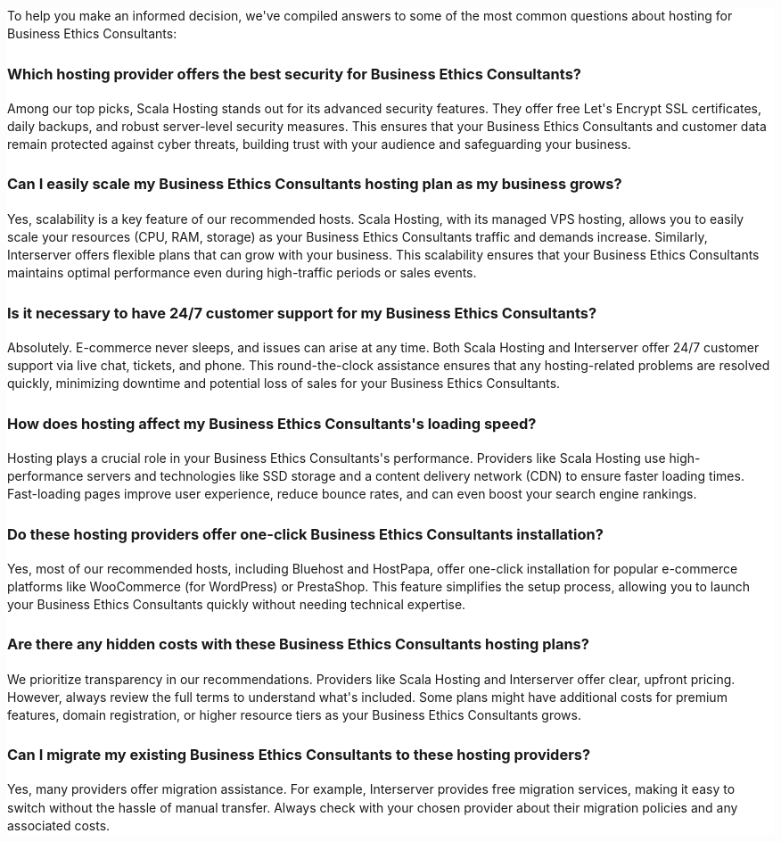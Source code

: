 To help you make an informed decision, we've compiled answers to some of the most common questions about hosting for Business Ethics Consultants:

### Which hosting provider offers the best security for Business Ethics Consultants? 
Among our top picks, Scala Hosting stands out for its advanced security features. They offer free Let's Encrypt SSL certificates, daily backups, and robust server-level security measures. This ensures that your Business Ethics Consultants and customer data remain protected against cyber threats, building trust with your audience and safeguarding your business.

### Can I easily scale my Business Ethics Consultants hosting plan as my business grows? 
Yes, scalability is a key feature of our recommended hosts. Scala Hosting, with its managed VPS hosting, allows you to easily scale your resources (CPU, RAM, storage) as your Business Ethics Consultants traffic and demands increase. Similarly, Interserver offers flexible plans that can grow with your business. This scalability ensures that your Business Ethics Consultants maintains optimal performance even during high-traffic periods or sales events.

### Is it necessary to have 24/7 customer support for my Business Ethics Consultants? 
Absolutely. E-commerce never sleeps, and issues can arise at any time. Both Scala Hosting and Interserver offer 24/7 customer support via live chat, tickets, and phone. This round-the-clock assistance ensures that any hosting-related problems are resolved quickly, minimizing downtime and potential loss of sales for your Business Ethics Consultants.

### How does hosting affect my Business Ethics Consultants's loading speed? 
Hosting plays a crucial role in your Business Ethics Consultants's performance. Providers like Scala Hosting use high-performance servers and technologies like SSD storage and a content delivery network (CDN) to ensure faster loading times. Fast-loading pages improve user experience, reduce bounce rates, and can even boost your search engine rankings.

### Do these hosting providers offer one-click Business Ethics Consultants installation? 
Yes, most of our recommended hosts, including Bluehost and HostPapa, offer one-click installation for popular e-commerce platforms like WooCommerce (for WordPress) or PrestaShop. This feature simplifies the setup process, allowing you to launch your Business Ethics Consultants quickly without needing technical expertise.

### Are there any hidden costs with these Business Ethics Consultants hosting plans? 
We prioritize transparency in our recommendations. Providers like Scala Hosting and Interserver offer clear, upfront pricing. However, always review the full terms to understand what's included. Some plans might have additional costs for premium features, domain registration, or higher resource tiers as your Business Ethics Consultants grows.

### Can I migrate my existing Business Ethics Consultants to these hosting providers? 
Yes, many providers offer migration assistance. For example, Interserver provides free migration services, making it easy to switch without the hassle of manual transfer. Always check with your chosen provider about their migration policies and any associated costs.
